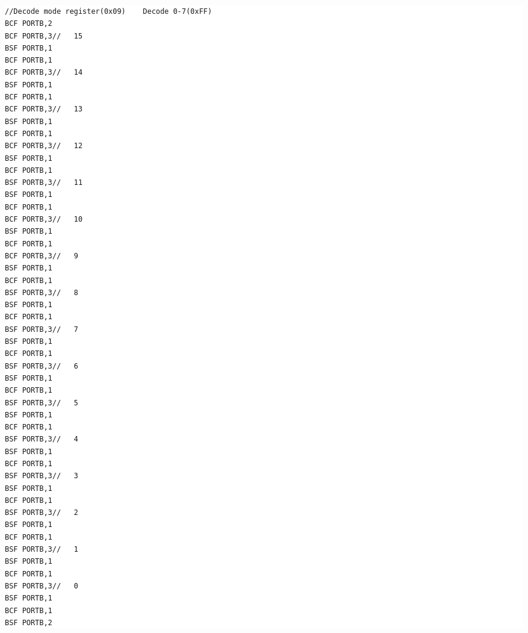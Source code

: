     //Decode mode register(0x09)	Decode 0-7(0xFF)
    BCF PORTB,2   
    BCF PORTB,3//   15
    BSF PORTB,1
    BCF PORTB,1
    BCF PORTB,3//   14
    BSF PORTB,1
    BCF PORTB,1
    BCF PORTB,3//   13
    BSF PORTB,1
    BCF PORTB,1
    BCF PORTB,3//   12
    BSF PORTB,1
    BCF PORTB,1
    BSF PORTB,3//   11
    BSF PORTB,1
    BCF PORTB,1
    BCF PORTB,3//   10
    BSF PORTB,1
    BCF PORTB,1
    BCF PORTB,3//   9
    BSF PORTB,1
    BCF PORTB,1
    BSF PORTB,3//   8
    BSF PORTB,1
    BCF PORTB,1
    BSF PORTB,3//   7
    BSF PORTB,1
    BCF PORTB,1
    BSF PORTB,3//   6
    BSF PORTB,1
    BCF PORTB,1
    BSF PORTB,3//   5
    BSF PORTB,1
    BCF PORTB,1
    BSF PORTB,3//   4
    BSF PORTB,1
    BCF PORTB,1
    BSF PORTB,3//   3
    BSF PORTB,1
    BCF PORTB,1
    BSF PORTB,3//   2
    BSF PORTB,1
    BCF PORTB,1
    BSF PORTB,3//   1
    BSF PORTB,1
    BCF PORTB,1
    BSF PORTB,3//   0
    BSF PORTB,1
    BCF PORTB,1    
    BSF PORTB,2    
   